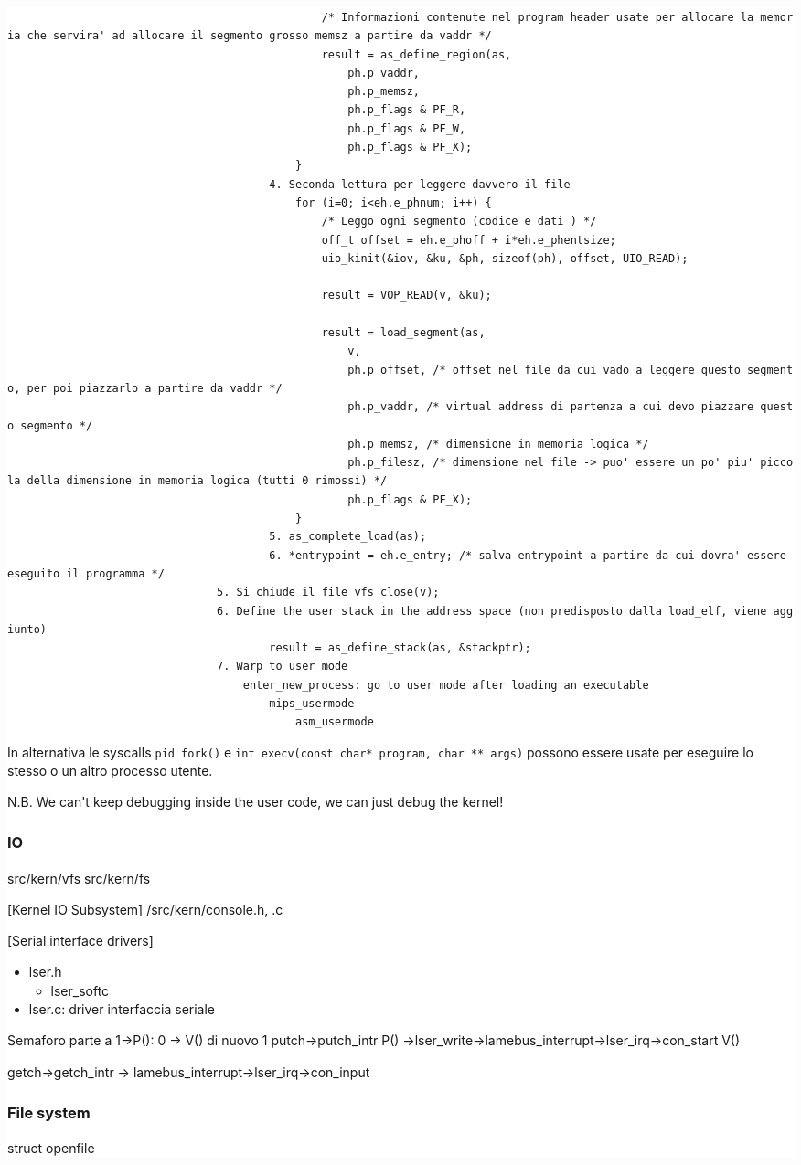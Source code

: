                                                     /* Informazioni contenute nel program header usate per allocare la memoria che servira' ad allocare il segmento grosso memsz a partire da vaddr */
                                                    result = as_define_region(as,
					                                    ph.p_vaddr,
                                                        ph.p_memsz,
					                                    ph.p_flags & PF_R,
					                                    ph.p_flags & PF_W,
					                                    ph.p_flags & PF_X);
                                                }
                                            4. Seconda lettura per leggere davvero il file
                                                for (i=0; i<eh.e_phnum; i++) {
                                                    /* Leggo ogni segmento (codice e dati ) */
                                                    off_t offset = eh.e_phoff + i*eh.e_phentsize;
		                                            uio_kinit(&iov, &ku, &ph, sizeof(ph), offset, UIO_READ);
                                            
		                                            result = VOP_READ(v, &ku);

                                                    result = load_segment(as,
                                                        v,
                                                        ph.p_offset, /* offset nel file da cui vado a leggere questo segmento, per poi piazzarlo a partire da vaddr */
                                                        ph.p_vaddr, /* virtual address di partenza a cui devo piazzare questo segmento */
				                                        ph.p_memsz, /* dimensione in memoria logica */
                                                        ph.p_filesz, /* dimensione nel file -> puo' essere un po' piu' piccola della dimensione in memoria logica (tutti 0 rimossi) */
				                                        ph.p_flags & PF_X);
                                                }
                                            5. as_complete_load(as);
                                            6. *entrypoint = eh.e_entry; /* salva entrypoint a partire da cui dovra' essere eseguito il programma */ 
                                    5. Si chiude il file vfs_close(v); 
                                    6. Define the user stack in the address space (non predisposto dalla load_elf, viene aggiunto)
                                        	result = as_define_stack(as, &stackptr);
                                    7. Warp to user mode
                                        enter_new_process: go to user mode after loading an executable
                                            mips_usermode
                                                asm_usermode

In alternativa le syscalls `pid fork()` e `int execv(const char* program, char ** args)` possono essere usate per eseguire lo stesso o un altro processo utente.

N.B. We can't keep debugging inside the user code, we can just debug the kernel!

[Running a user program]: /src/kern/syscall/runprogram.c

[enter_new_process]: /src/kern/arch/mips/locore/trap.c

[syscall handler]: /src/kern/arch/mips/syscall/syscall.c

[Load ELF executable into memory]: src/kern/syscall/loadelf.c

### IO
src/kern/vfs
src/kern/fs

[Kernel IO Subsystem] /src/kern/console.h, .c

[Serial interface drivers]
- lser.h
  - lser_softc
- lser.c: driver interfaccia seriale

Semaforo parte a 1->P(): 0 -> V() di nuovo 1
putch->putch_intr P() ->lser_write->lamebus_interrupt->lser_irq->con_start V()

getch->getch_intr -> lamebus_interrupt->lser_irq->con_input

[LAMEBUS specification]: src/kern/dev/lamebus/lamebus.h

### File system

struct openfile

[Thread data structure]: src/kern/include/thread.h
[Thread implementation]: src/kern/thread/thread.c
[Swiframe_switch function]: src/kern/arch/mips/thread/switch.S
[Thread usage example]: src/kern/test/threadtest.c 
[TLB]: src/kern/arch/mips/include/tlb.h
[Address Space]: src/kern/include/addrspace.h
[Dumbvm]: src/kern/arch/mips/vm/dumbvm.c
[Ram (allocatore architecture-dependent)]: src/kern/arch/mips/vm/ram.c
[Kernel loader]: src/kern/arch/sys161/main/start.S
[MIPS Register Usage]: src/kern/arch/mips/include/kern/regdefs.h
[Process Control Block data structure]: /src/kern/include/proc.h
[Disable and enable interrupts]: src/kern/include/spl.h
[Spinlock mutex implementation]: src/kern/thread/spinlock.c
[Semaphore, lock, condition variable, wchan implementation]: /src/kern/thread/synch.c